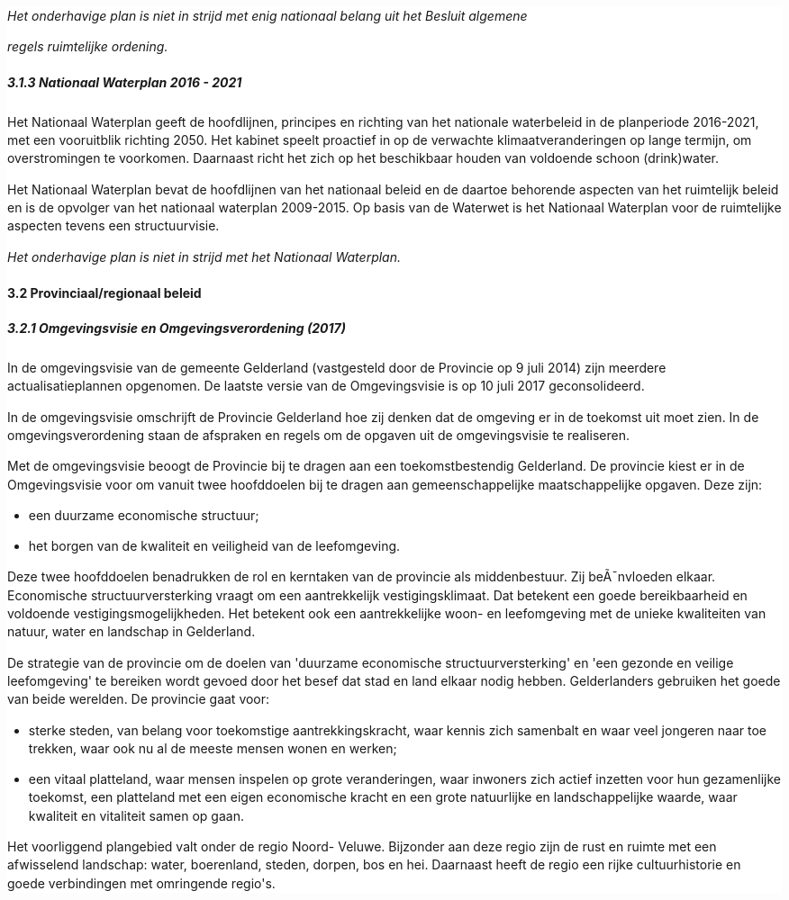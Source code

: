 *Het onderhavige plan is niet in strijd met enig nationaal belang uit het Besluit algemene*

*regels ruimtelijke ordening.*

##### 3\.1\.3 Nationaal Waterplan 2016 \- 2021

Het Nationaal Waterplan geeft de hoofdlijnen, principes en richting van het nationale waterbeleid in de planperiode 2016\-2021, met een vooruitblik richting 2050\. Het kabinet speelt proactief in op de verwachte klimaatveranderingen op lange termijn, om overstromingen te voorkomen. Daarnaast richt het zich op het beschikbaar houden van voldoende schoon (drink)water.

Het Nationaal Waterplan bevat de hoofdlijnen van het nationaal beleid en de daartoe behorende aspecten van het ruimtelijk beleid en is de opvolger van het nationaal waterplan 2009\-2015\. Op basis van de Waterwet is het Nationaal Waterplan voor de ruimtelijke aspecten tevens een structuurvisie.

*Het onderhavige plan is niet in strijd met het Nationaal Waterplan.*

#### 3\.2 Provinciaal/regionaal beleid

##### 3\.2\.1 Omgevingsvisie en Omgevingsverordening (2017\)

In de omgevingsvisie van de gemeente Gelderland (vastgesteld door de Provincie op 9 juli 2014\) zijn meerdere actualisatieplannen opgenomen. De laatste versie van de Omgevingsvisie is op 10 juli 2017 geconsolideerd.

In de omgevingsvisie omschrijft de Provincie Gelderland hoe zij denken dat de omgeving er in de toekomst uit moet zien. In de omgevingsverordening staan de afspraken en regels om de opgaven uit de omgevingsvisie te realiseren.

Met de omgevingsvisie beoogt de Provincie bij te dragen aan een toekomstbestendig Gelderland. De provincie kiest er in de Omgevingsvisie voor om vanuit twee hoofddoelen bij te dragen aan gemeenschappelijke maatschappelijke opgaven. Deze zijn:

* een duurzame economische structuur;

* het borgen van de kwaliteit en veiligheid van de leefomgeving.

Deze twee hoofddoelen benadrukken de rol en kerntaken van de provincie als middenbestuur. Zij beÃ¯nvloeden elkaar. Economische structuurversterking vraagt om een aantrekkelijk vestigingsklimaat. Dat betekent een goede bereikbaarheid en voldoende vestigingsmogelijkheden. Het betekent ook een aantrekkelijke woon\- en leefomgeving met de unieke kwaliteiten van natuur, water en landschap in Gelderland.

De strategie van de provincie om de doelen van 'duurzame economische structuurversterking' en 'een gezonde en veilige leefomgeving' te bereiken wordt gevoed door het besef dat stad en land elkaar nodig hebben. Gelderlanders gebruiken het goede van beide werelden. De provincie gaat voor:

* sterke steden, van belang voor toekomstige aantrekkingskracht, waar kennis zich samenbalt en waar veel jongeren naar toe trekken, waar ook nu al de meeste mensen wonen en werken;

* een vitaal platteland, waar mensen inspelen op grote veranderingen, waar inwoners zich actief inzetten voor hun gezamenlijke toekomst, een platteland met een eigen economische kracht en een grote natuurlijke en landschappelijke waarde, waar kwaliteit en vitaliteit samen op gaan.

Het voorliggend plangebied valt onder de regio Noord\- Veluwe. Bijzonder aan deze regio zijn de rust en ruimte met een afwisselend landschap: water, boerenland, steden, dorpen, bos en hei. Daarnaast heeft de regio een rijke cultuurhistorie en goede verbindingen met omringende regio's.
